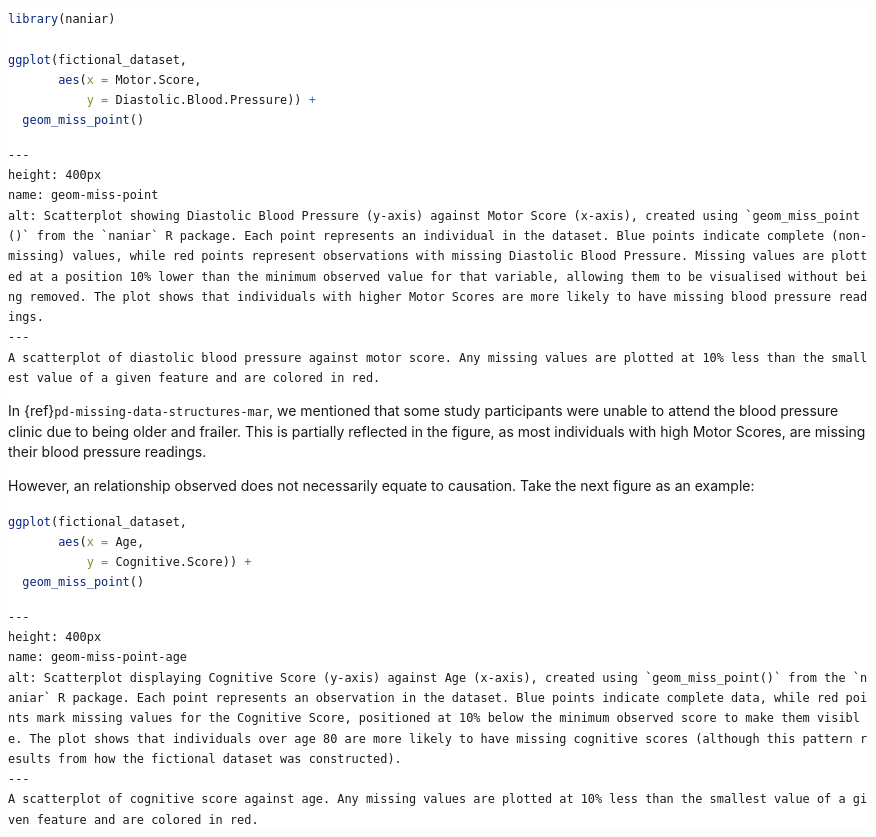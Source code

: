 

```R
library(naniar)

ggplot(fictional_dataset, 
       aes(x = Motor.Score, 
           y = Diastolic.Blood.Pressure)) + 
  geom_miss_point()
```

```{figure} ../../../figures/geom-miss-point.png
---
height: 400px
name: geom-miss-point
alt: Scatterplot showing Diastolic Blood Pressure (y-axis) against Motor Score (x-axis), created using `geom_miss_point()` from the `naniar` R package. Each point represents an individual in the dataset. Blue points indicate complete (non-missing) values, while red points represent observations with missing Diastolic Blood Pressure. Missing values are plotted at a position 10% lower than the minimum observed value for that variable, allowing them to be visualised without being removed. The plot shows that individuals with higher Motor Scores are more likely to have missing blood pressure readings.
---
A scatterplot of diastolic blood pressure against motor score. Any missing values are plotted at 10% less than the smallest value of a given feature and are colored in red.
```

In {ref}`pd-missing-data-structures-mar`, we mentioned that some study participants were unable to attend the blood pressure clinic due to being older and frailer. This is partially reflected in the figure, as most individuals with high Motor Scores, are missing their blood pressure readings. 

However, an relationship observed does not necessarily equate to causation. Take the next figure as an example: 

```R
ggplot(fictional_dataset, 
       aes(x = Age, 
           y = Cognitive.Score)) + 
  geom_miss_point()
```

```{figure} ../../../figures/geom-miss-point-age.png
---
height: 400px
name: geom-miss-point-age
alt: Scatterplot displaying Cognitive Score (y-axis) against Age (x-axis), created using `geom_miss_point()` from the `naniar` R package. Each point represents an observation in the dataset. Blue points indicate complete data, while red points mark missing values for the Cognitive Score, positioned at 10% below the minimum observed score to make them visible. The plot shows that individuals over age 80 are more likely to have missing cognitive scores (although this pattern results from how the fictional dataset was constructed).
---
A scatterplot of cognitive score against age. Any missing values are plotted at 10% less than the smallest value of a given feature and are colored in red. 
```
